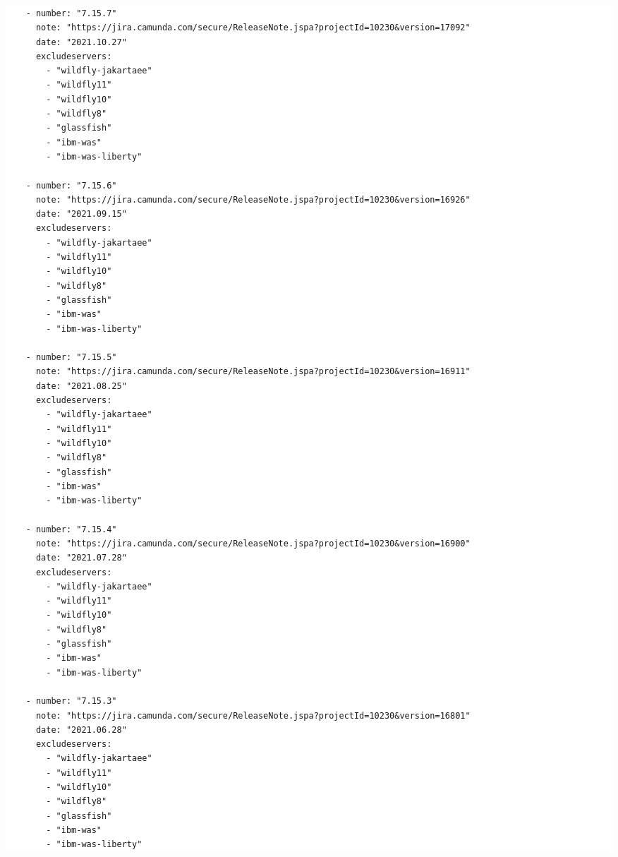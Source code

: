         - number: "7.15.7"
          note: "https://jira.camunda.com/secure/ReleaseNote.jspa?projectId=10230&version=17092"
          date: "2021.10.27"
          excludeservers:
            - "wildfly-jakartaee"
            - "wildfly11"
            - "wildfly10"
            - "wildfly8"
            - "glassfish"
            - "ibm-was"
            - "ibm-was-liberty"

        - number: "7.15.6"
          note: "https://jira.camunda.com/secure/ReleaseNote.jspa?projectId=10230&version=16926"
          date: "2021.09.15"
          excludeservers:
            - "wildfly-jakartaee"
            - "wildfly11"
            - "wildfly10"
            - "wildfly8"
            - "glassfish"
            - "ibm-was"
            - "ibm-was-liberty"

        - number: "7.15.5"
          note: "https://jira.camunda.com/secure/ReleaseNote.jspa?projectId=10230&version=16911"
          date: "2021.08.25"
          excludeservers:
            - "wildfly-jakartaee"
            - "wildfly11"
            - "wildfly10"
            - "wildfly8"
            - "glassfish"
            - "ibm-was"
            - "ibm-was-liberty"

        - number: "7.15.4"
          note: "https://jira.camunda.com/secure/ReleaseNote.jspa?projectId=10230&version=16900"
          date: "2021.07.28"
          excludeservers:
            - "wildfly-jakartaee"
            - "wildfly11"
            - "wildfly10"
            - "wildfly8"
            - "glassfish"
            - "ibm-was"
            - "ibm-was-liberty"

        - number: "7.15.3"
          note: "https://jira.camunda.com/secure/ReleaseNote.jspa?projectId=10230&version=16801"
          date: "2021.06.28"
          excludeservers:
            - "wildfly-jakartaee"
            - "wildfly11"
            - "wildfly10"
            - "wildfly8"
            - "glassfish"
            - "ibm-was"
            - "ibm-was-liberty"
